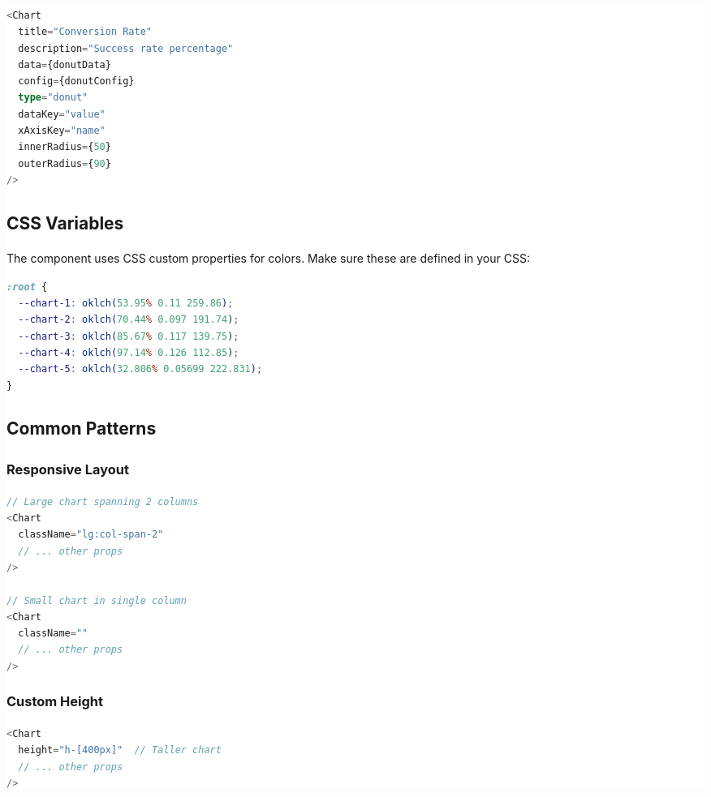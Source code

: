 ```typescript
<Chart
  title="Conversion Rate"
  description="Success rate percentage"
  data={donutData}
  config={donutConfig}
  type="donut"
  dataKey="value"
  xAxisKey="name"
  innerRadius={50}
  outerRadius={90}
/>
```

## CSS Variables

The component uses CSS custom properties for colors. Make sure these are defined in your CSS:

```css
:root {
  --chart-1: oklch(53.95% 0.11 259.86);
  --chart-2: oklch(70.44% 0.097 191.74);
  --chart-3: oklch(85.67% 0.117 139.75);
  --chart-4: oklch(97.14% 0.126 112.85);
  --chart-5: oklch(32.806% 0.05699 222.831);
}
```

## Common Patterns

### Responsive Layout

```typescript
// Large chart spanning 2 columns
<Chart
  className="lg:col-span-2"
  // ... other props
/>

// Small chart in single column
<Chart
  className=""
  // ... other props
/>
```

### Custom Height

```typescript
<Chart
  height="h-[400px]"  // Taller chart
  // ... other props
/>
```


  [dataKey]: {